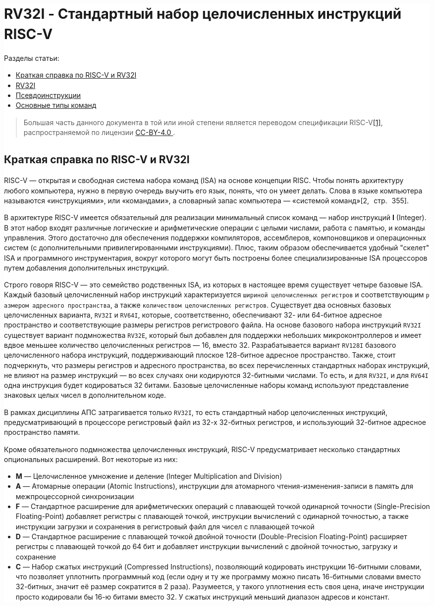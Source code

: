 # RV32I - Стандартный набор целочисленных инструкций RISC-V

Разделы статьи:

- [Краткая справка по RISC-V и RV32I](#краткая-справка-по-risc-v-и-rv32i)
- [RV32I](#rv32i)
- [Псевдоинструкции](#псевдоинструкции)
- [Основные типы команд](#основные-типы-команд)

> Большая часть данного документа в той или иной степени является переводом спецификации RISC-V[[1]](https://github.com/riscv/riscv-isa-manual), распространяемой по лицензии [CC-BY-4.0 ](https://creativecommons.org/licenses/by/4.0/).

## Краткая справка по RISC-V и RV32I

RISC-V — открытая и свободная система набора команд (ISA) на основе концепции RISC. Чтобы понять архитектуру любого компьютера, нужно в первую очередь выучить его язык, понять, что он умеет делать. Слова в языке компьютера называются «инструкциями», или «командами», а словарный запас компьютера — «системой команд»[2, стр. 355].

В архитектуре RISC-V имеется обязательный для реализации минимальный список команд — набор инструкций **I** (Integer). В этот набор входят различные логические и арифметические операции с целыми числами, работа с памятью, и команды управления. Этого достаточно для обеспечения поддержки компиляторов, ассемблеров, компоновщиков и операционных систем (с дополнительными привилегированными инструкциями). Плюс, таким образом обеспечивается удобный "скелет" ISA и программного инструментария, вокруг которого могут быть построены более специализированные ISA процессоров путем добавления дополнительных инструкций.

Строго говоря RISC-V — это семейство родственных ISA, из которых в настоящее время существует четыре базовые ISA. Каждый базовый целочисленный набор инструкций характеризуется `шириной целочисленных регистров` и соответствующим `размером адресного пространства`, а также `количеством целочисленных регистров`. Существует два основных базовых целочисленных варианта, `RV32I` и `RV64I`, которые, соответственно, обеспечивают 32- или 64-битное адресное пространство и соответствующие размеры регистров регистрового файла. На основе базового набора инструкций `RV32I` существует вариант подмножества `RV32E`, который был добавлен для поддержки небольших микроконтроллеров и имеет вдвое меньшее количество целочисленных регистров — 16, вместо 32. Разрабатывается вариант `RV128I` базового целочисленного набора инструкций, поддерживающий плоское 128-битное адресное пространство. Также, стоит подчеркнуть, что размеры регистров и адресного пространства, во всех перечисленных стандартных наборах инструкций, не влияют на размер инструкций — во всех случаях они кодируются 32-битными числами. То есть, и для `RV32I`, и для `RV64I` одна инструкция будет кодироваться 32 битами. Базовые целочисленные наборы команд используют представление знаковых целых чисел в дополнительном коде.

В рамках дисциплины АПС затрагивается только `RV32I`, то есть стандартный набор целочисленных инструкций, предусматривающий в процессоре регистровый файл из 32-х 32-битных регистров, и использующий 32-битное адресное пространство памяти.

Кроме обязательного подмножества целочисленных инструкций, RISC-V предусматривает несколько стандартных опциональных расширений. Вот некоторые из них:

- **M** — Целочисленное умножение и деление (Integer Multiplication and Division)
- **A** — Атомарные операции (Atomic Instructions), инструкции для атомарного чтения-изменения-записи в память для межпроцессорной синхронизации
- **F** — Стандартное расширение для арифметических операций с плавающей точкой одинарной точности (Single-Precision Floating-Point) добавляет регистры с плавающей точкой, инструкции вычислений с одинарной точностью, а также инструкции загрузки и сохранения в регистровый файл для чисел с плавающей точкой
- **D** — Стандартное расширение с плавающей точкой двойной точности (Double-Precision Floating-Point) расширяет регистры с плавающей точкой до 64 бит и добавляет инструкции вычислений с двойной точностью, загрузку и сохранение
- **C** — Набор сжатых инструкций (Compressed Instructions), позволяющий кодировать инструкции 16-битными словами, что позволяет уплотнить программный код (если одну и ту же программу можно писать 16-битными словами вместо 32-битных, значит её размер сократится в 2 раза). Разумеется, у такого уплотнения есть своя цена, иначе инструкции просто кодировали бы 16-ю битами вместо 32. У сжатых инструкций меньший диапазон адресов и констант.